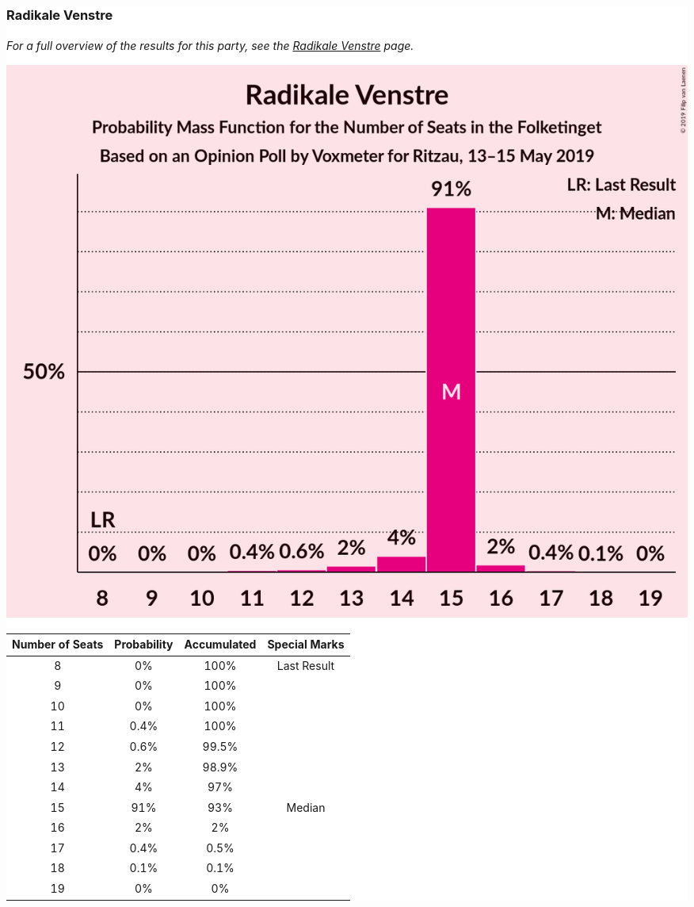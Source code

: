 ### Radikale Venstre

*For a full overview of the results for this party, see the [Radikale Venstre](party-radikalevenstre.html) page.*

![Graph with seats probability mass function not yet produced](2019-05-15-Voxmeter-seats-pmf-radikalevenstre.png "Seats Probability Mass Function")

| Number of Seats | Probability | Accumulated | Special Marks |
|:---------------:|:-----------:|:-----------:|:-------------:|
| 8 | 0% | 100% | Last Result |
| 9 | 0% | 100% |  |
| 10 | 0% | 100% |  |
| 11 | 0.4% | 100% |  |
| 12 | 0.6% | 99.5% |  |
| 13 | 2% | 98.9% |  |
| 14 | 4% | 97% |  |
| 15 | 91% | 93% | Median |
| 16 | 2% | 2% |  |
| 17 | 0.4% | 0.5% |  |
| 18 | 0.1% | 0.1% |  |
| 19 | 0% | 0% |  |